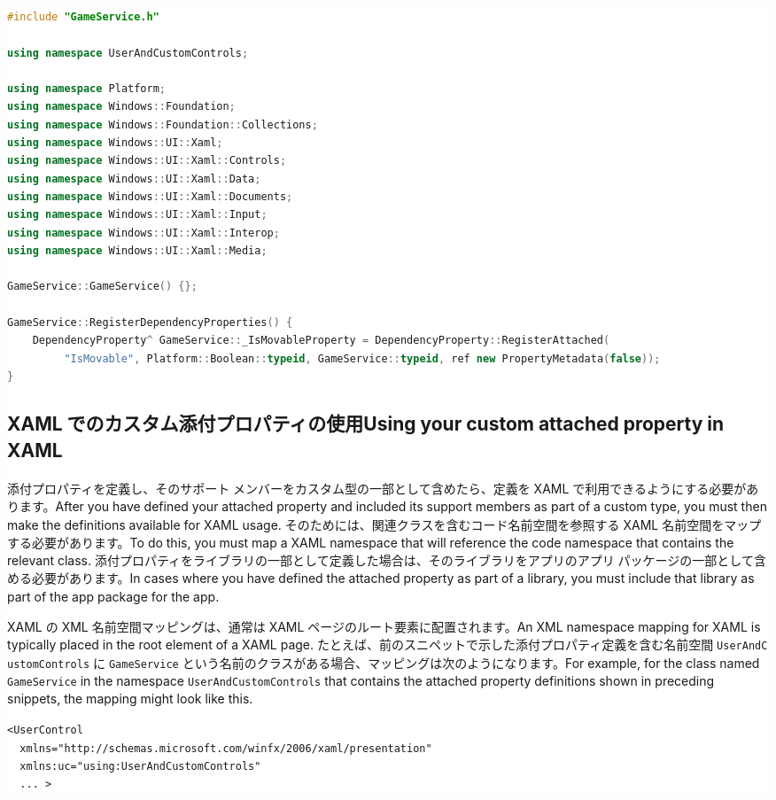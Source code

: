 ```cpp
#include "GameService.h"

using namespace UserAndCustomControls;

using namespace Platform;
using namespace Windows::Foundation;
using namespace Windows::Foundation::Collections;
using namespace Windows::UI::Xaml;
using namespace Windows::UI::Xaml::Controls;
using namespace Windows::UI::Xaml::Data;
using namespace Windows::UI::Xaml::Documents;
using namespace Windows::UI::Xaml::Input;
using namespace Windows::UI::Xaml::Interop;
using namespace Windows::UI::Xaml::Media;

GameService::GameService() {};

GameService::RegisterDependencyProperties() {
    DependencyProperty^ GameService::_IsMovableProperty = DependencyProperty::RegisterAttached(
         "IsMovable", Platform::Boolean::typeid, GameService::typeid, ref new PropertyMetadata(false));
}
```

## <a name="using-your-custom-attached-property-in-xaml"></a><span data-ttu-id="ff757-164">XAML でのカスタム添付プロパティの使用</span><span class="sxs-lookup"><span data-stu-id="ff757-164">Using your custom attached property in XAML</span></span>

<span data-ttu-id="ff757-165">添付プロパティを定義し、そのサポート メンバーをカスタム型の一部として含めたら、定義を XAML で利用できるようにする必要があります。</span><span class="sxs-lookup"><span data-stu-id="ff757-165">After you have defined your attached property and included its support members as part of a custom type, you must then make the definitions available for XAML usage.</span></span> <span data-ttu-id="ff757-166">そのためには、関連クラスを含むコード名前空間を参照する XAML 名前空間をマップする必要があります。</span><span class="sxs-lookup"><span data-stu-id="ff757-166">To do this, you must map a XAML namespace that will reference the code namespace that contains the relevant class.</span></span> <span data-ttu-id="ff757-167">添付プロパティをライブラリの一部として定義した場合は、そのライブラリをアプリのアプリ パッケージの一部として含める必要があります。</span><span class="sxs-lookup"><span data-stu-id="ff757-167">In cases where you have defined the attached property as part of a library, you must include that library as part of the app package for the app.</span></span>

<span data-ttu-id="ff757-168">XAML の XML 名前空間マッピングは、通常は XAML ページのルート要素に配置されます。</span><span class="sxs-lookup"><span data-stu-id="ff757-168">An XML namespace mapping for XAML is typically placed in the root element of a XAML page.</span></span> <span data-ttu-id="ff757-169">たとえば、前のスニペットで示した添付プロパティ定義を含む名前空間 `UserAndCustomControls` に `GameService` という名前のクラスがある場合、マッピングは次のようになります。</span><span class="sxs-lookup"><span data-stu-id="ff757-169">For example, for the class named `GameService` in the namespace `UserAndCustomControls` that contains the attached property definitions shown in preceding snippets, the mapping might look like this.</span></span>

```xaml
<UserControl
  xmlns="http://schemas.microsoft.com/winfx/2006/xaml/presentation"
  xmlns:uc="using:UserAndCustomControls"
  ... >
```
